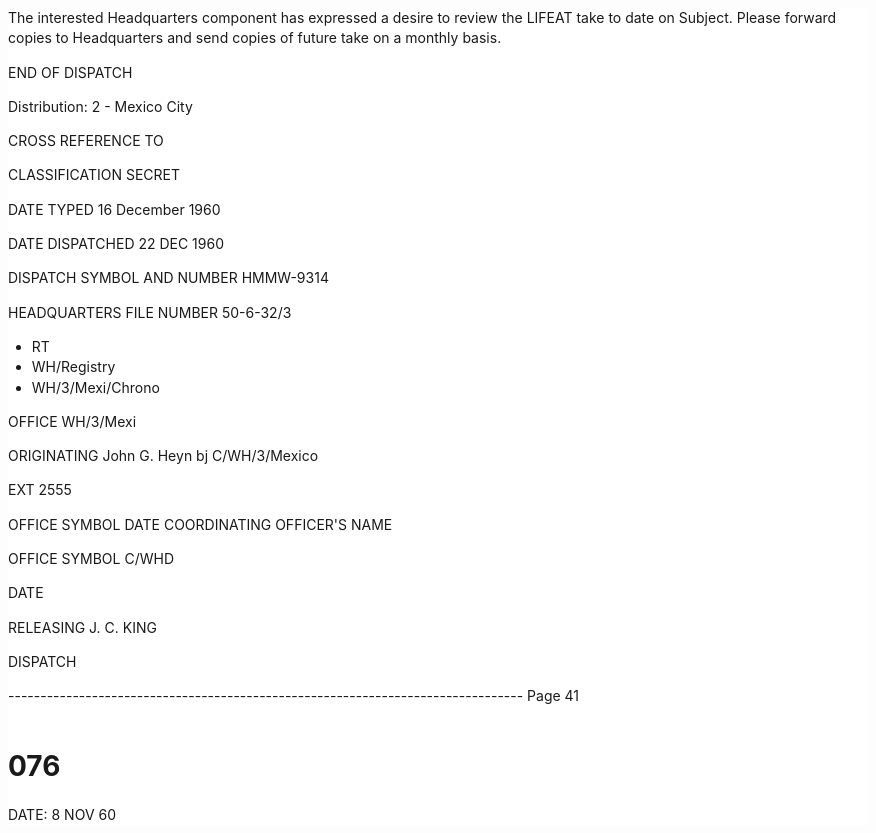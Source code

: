 The interested Headquarters component has expressed a desire to review the LIFEAT take to date on Subject. Please forward copies to Headquarters and send copies of future take on a monthly basis.

END OF DISPATCH

Distribution:
2 - Mexico City

CROSS REFERENCE TO

CLASSIFICATION
SECRET

DATE TYPED
16 December 1960

DATE DISPATCHED
22 DEC 1960

DISPATCH SYMBOL AND NUMBER
HMMW-9314

HEADQUARTERS FILE NUMBER
50-6-32/3

- RT
- WH/Registry
- WH/3/Mexi/Chrono

OFFICE
WH/3/Mexi

ORIGINATING
John G. Heyn bj C/WH/3/Mexico

EXT
2555

OFFICE SYMBOL
DATE
COORDINATING
OFFICER'S NAME

OFFICE SYMBOL
C/WHD

DATE

RELEASING
J. C. KING

DISPATCH


-------------------------------------------------------------------------------- Page 41

# 076
DATE: 8 NOV 60
